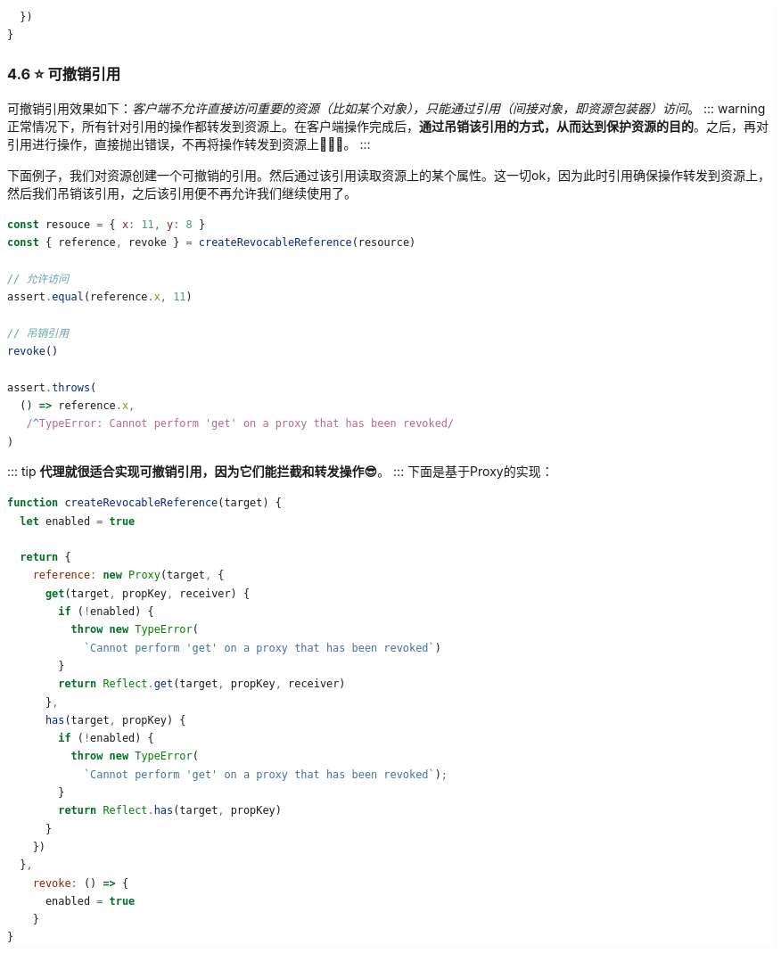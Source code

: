 ```js
  })
}
```


### 4.6 ⭐ 可撤销引用

可撤销引用效果如下：*客户端不允许直接访问重要的资源（比如某个对象），只能通过引用（间接对象，即资源包装器）访问*。
::: warning
正常情况下，所有针对引用的操作都转发到资源上。在客户端操作完成后，**通过吊销该引用的方式，从而达到保护资源的目的**。之后，再对引用进行操作，直接抛出错误，不再将操作转发到资源上👩🏻‍🏫。
:::



下面例子，我们对资源创建一个可撤销的引用。然后通过该引用读取资源上的某个属性。这一切ok，因为此时引用确保操作转发到资源上，然后我们吊销该引用，之后该引用便不再允许我们继续使用了。

```js {4,7,12}
const resouce = { x: 11, y: 8 }
const { reference, revoke } = createRevocableReference(resource)

// 允许访问
assert.equal(reference.x, 11)

// 吊销引用
revoke()

assert.throws(
  () => reference.x,
   /^TypeError: Cannot perform 'get' on a proxy that has been revoked/
)
```
::: tip
**代理就很适合实现可撤销引用，因为它们能拦截和转发操作😎**。
:::
下面是基于Proxy的实现：

```js
function createRevocableReference(target) {
  let enabled = true
  
  return {
    reference: new Proxy(target, {
      get(target, propKey, receiver) {
        if (!enabled) {
          throw new TypeError(
            `Cannot perform 'get' on a proxy that has been revoked`)
        }
        return Reflect.get(target, propKey, receiver)
      },
      has(target, propKey) {
        if (!enabled) {
          throw new TypeError(
            `Cannot perform 'get' on a proxy that has been revoked`);
        }
        return Reflect.has(target, propKey)
      }
    })
  },
    revoke: () => {
      enabled = true
    }
}
```
